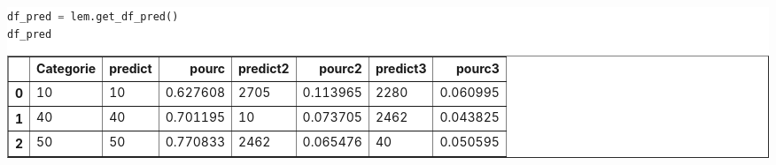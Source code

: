 
```python
df_pred = lem.get_df_pred()
df_pred
```





  <div id="df-aafd30d1-28dd-44de-b472-fab2f8940eff" class="colab-df-container">
    <div>
<style scoped>
    .dataframe tbody tr th:only-of-type {
        vertical-align: middle;
    }

    .dataframe tbody tr th {
        vertical-align: top;
    }

    .dataframe thead th {
        text-align: right;
    }
</style>
<table border="1" class="dataframe">
  <thead>
    <tr style="text-align: right;">
      <th></th>
      <th>Categorie</th>
      <th>predict</th>
      <th>pourc</th>
      <th>predict2</th>
      <th>pourc2</th>
      <th>predict3</th>
      <th>pourc3</th>
    </tr>
  </thead>
  <tbody>
    <tr>
      <th>0</th>
      <td>10</td>
      <td>10</td>
      <td>0.627608</td>
      <td>2705</td>
      <td>0.113965</td>
      <td>2280</td>
      <td>0.060995</td>
    </tr>
    <tr>
      <th>1</th>
      <td>40</td>
      <td>40</td>
      <td>0.701195</td>
      <td>10</td>
      <td>0.073705</td>
      <td>2462</td>
      <td>0.043825</td>
    </tr>
    <tr>
      <th>2</th>
      <td>50</td>
      <td>50</td>
      <td>0.770833</td>
      <td>2462</td>
      <td>0.065476</td>
      <td>40</td>
      <td>0.050595</td>